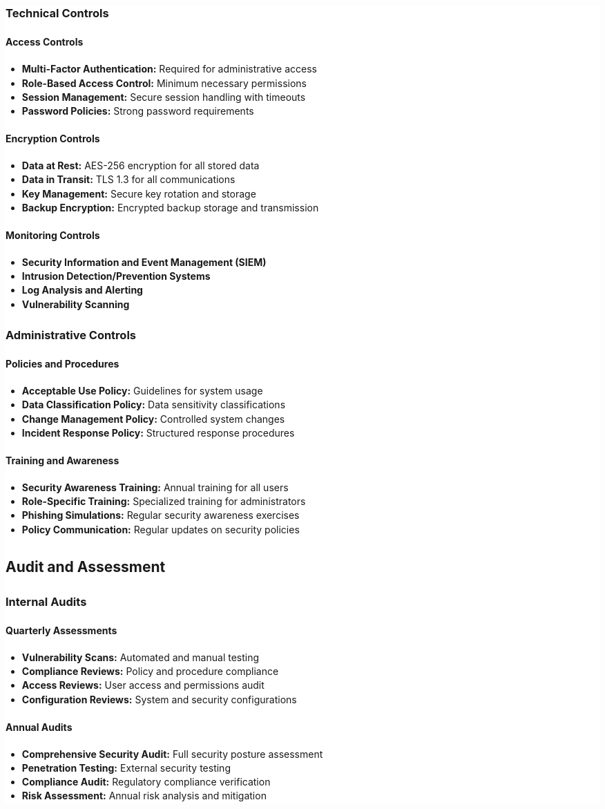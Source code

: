 ### Technical Controls

#### Access Controls
- **Multi-Factor Authentication:** Required for administrative access
- **Role-Based Access Control:** Minimum necessary permissions
- **Session Management:** Secure session handling with timeouts
- **Password Policies:** Strong password requirements

#### Encryption Controls
- **Data at Rest:** AES-256 encryption for all stored data
- **Data in Transit:** TLS 1.3 for all communications
- **Key Management:** Secure key rotation and storage
- **Backup Encryption:** Encrypted backup storage and transmission

#### Monitoring Controls
- **Security Information and Event Management (SIEM)**
- **Intrusion Detection/Prevention Systems**
- **Log Analysis and Alerting**
- **Vulnerability Scanning**

### Administrative Controls

#### Policies and Procedures
- **Acceptable Use Policy:** Guidelines for system usage
- **Data Classification Policy:** Data sensitivity classifications
- **Change Management Policy:** Controlled system changes
- **Incident Response Policy:** Structured response procedures

#### Training and Awareness
- **Security Awareness Training:** Annual training for all users
- **Role-Specific Training:** Specialized training for administrators
- **Phishing Simulations:** Regular security awareness exercises
- **Policy Communication:** Regular updates on security policies

## Audit and Assessment

### Internal Audits

#### Quarterly Assessments
- **Vulnerability Scans:** Automated and manual testing
- **Compliance Reviews:** Policy and procedure compliance
- **Access Reviews:** User access and permissions audit
- **Configuration Reviews:** System and security configurations

#### Annual Audits
- **Comprehensive Security Audit:** Full security posture assessment
- **Penetration Testing:** External security testing
- **Compliance Audit:** Regulatory compliance verification
- **Risk Assessment:** Annual risk analysis and mitigation
